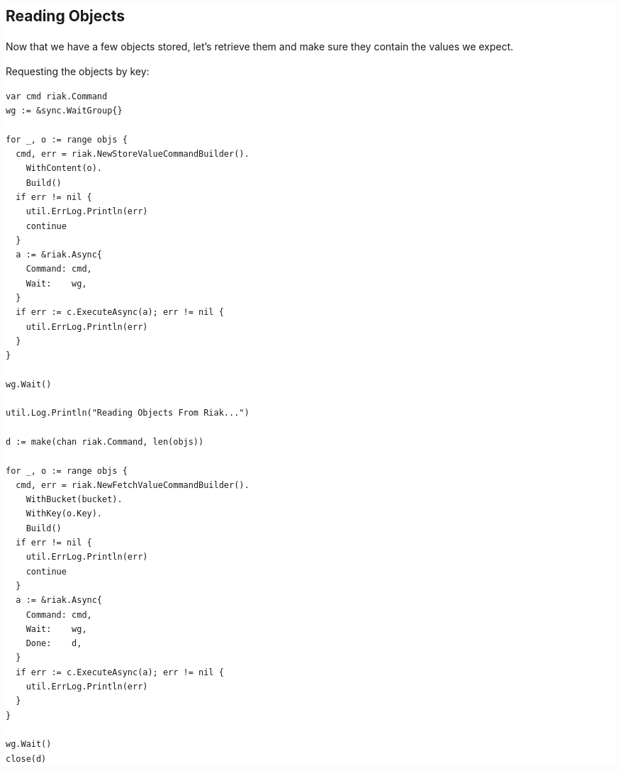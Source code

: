 ## Reading Objects

Now that we have a few objects stored, let’s retrieve them and make sure
they contain the values we expect.

Requesting the objects by key:

```golang
var cmd riak.Command
wg := &sync.WaitGroup{}

for _, o := range objs {
  cmd, err = riak.NewStoreValueCommandBuilder().
    WithContent(o).
    Build()
  if err != nil {
    util.ErrLog.Println(err)
    continue
  }
  a := &riak.Async{
    Command: cmd,
    Wait:    wg,
  }
  if err := c.ExecuteAsync(a); err != nil {
    util.ErrLog.Println(err)
  }
}

wg.Wait()

util.Log.Println("Reading Objects From Riak...")

d := make(chan riak.Command, len(objs))

for _, o := range objs {
  cmd, err = riak.NewFetchValueCommandBuilder().
    WithBucket(bucket).
    WithKey(o.Key).
    Build()
  if err != nil {
    util.ErrLog.Println(err)
    continue
  }
  a := &riak.Async{
    Command: cmd,
    Wait:    wg,
    Done:    d,
  }
  if err := c.ExecuteAsync(a); err != nil {
    util.ErrLog.Println(err)
  }
}

wg.Wait()
close(d)
```

